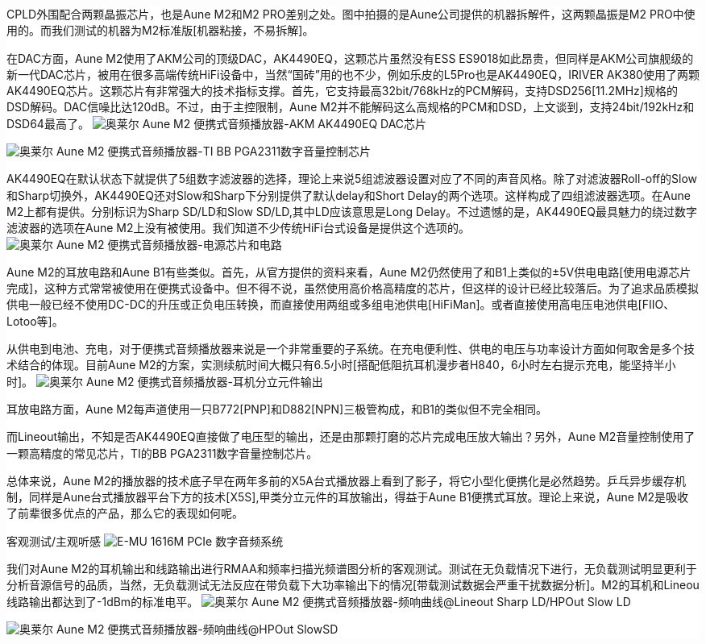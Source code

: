 



CPLD外围配合两颗晶振芯片，也是Aune M2和M2 PRO差别之处。图中拍摄的是Aune公司提供的机器拆解件，这两颗晶振是M2 PRO中使用的。而我们测试的机器为M2标准版[机器粘接，不易拆解]。

在DAC方面，Aune M2使用了AKM公司的顶级DAC，AK4490EQ，这颗芯片虽然没有ESS ES9018如此昂贵，但同样是AKM公司旗舰级的新一代DAC芯片，被用在很多高端传统HiFi设备中，当然“国砖”用的也不少，例如乐皮的L5Pro也是AK4490EQ，IRIVER AK380使用了两颗AK4490EQ芯片。这颗芯片有非常强大的技术指标支撑。首先，它支持最高32bit/768kHz的PCM解码，支持DSD256[11.2MHz]规格的DSD解码。DAC信噪比达120dB。不过，由于主控限制，Aune M2并不能解码这么高规格的PCM和DSD，上文谈到，支持24bit/192kHz和DSD64最高了。
![奥莱尔 Aune M2 便携式音频播放器-AKM AK4490EQ DAC芯片](https://images.soomal.cc/images/doc/20151216/00057190.webp)




![奥莱尔 Aune M2 便携式音频播放器-TI BB PGA2311数字音量控制芯片](https://images.soomal.cc/images/doc/20151216/00057191.webp)




AK4490EQ在默认状态下就提供了5组数字滤波器的选择，理论上来说5组滤波器设置对应了不同的声音风格。除了对滤波器Roll-off的Slow和Sharp切换外，AK4490EQ还对Slow和Sharp下分别提供了默认delay和Short Delay的两个选项。这样构成了四组滤波器选项。在Aune M2上都有提供。分别标识为Sharp SD/LD和Slow SD/LD,其中LD应该意思是Long Delay。不过遗憾的是，AK4490EQ最具魅力的绕过数字滤波器的选项在Aune M2上没有被使用。我们知道不少传统HiFi台式设备是提供这个选项的。
![奥莱尔 Aune M2 便携式音频播放器-电源芯片和电路](https://images.soomal.cc/images/doc/20151216/00057193.webp)




Aune M2的耳放电路和Aune B1有些类似。首先，从官方提供的资料来看，Aune M2仍然使用了和B1上类似的±5V供电电路[使用电源芯片完成]，这种方式常常被使用在便携式设备中。但不得不说，虽然使用高价格高精度的芯片，但这样的设计已经比较落后。为了追求品质模拟供电一般已经不使用DC-DC的升压或正负电压转换，而直接使用两组或多组电池供电[HiFiMan]。或者直接使用高电压电池供电[FIIO、Lotoo等]。

从供电到电池、充电，对于便携式音频播放器来说是一个非常重要的子系统。在充电便利性、供电的电压与功率设计方面如何取舍是多个技术结合的体现。目前Aune M2的方案，实测续航时间大概只有6.5小时[搭配低阻抗耳机漫步者H840，6小时左右提示充电，能坚持半小时]。
![奥莱尔 Aune M2 便携式音频播放器-耳机分立元件输出](https://images.soomal.cc/images/doc/20151216/00057195.webp)




耳放电路方面，Aune M2每声道使用一只B772[PNP]和D882[NPN]三极管构成，和B1的类似但不完全相同。

而Lineout输出，不知是否AK4490EQ直接做了电压型的输出，还是由那颗打磨的芯片完成电压放大输出？另外，Aune M2音量控制使用了一颗高精度的常见芯片，TI的BB PGA2311数字音量控制芯片。

总体来说，Aune M2的播放器的技术底子早在两年多前的X5A台式播放器上看到了影子，将它小型化便携化是必然趋势。乒乓异步缓存机制，同样是Aune台式播放器平台下方的技术[X5S],甲类分立元件的耳放输出，得益于Aune B1便携式耳放。理论上来说，Aune M2是吸收了前辈很多优点的产品，那么它的表现如何呢。

客观测试/主观听感
![E-MU 1616M PCIe 数字音频系统](https://images.soomal.cc/images/doc/20101204/00008507.webp)




我们对Aune M2的耳机输出和线路输出进行RMAA和频率扫描光频谱图分析的客观测试。测试在无负载情况下进行，无负载测试明显更利于分析音源信号的品质，当然，无负载测试无法反应在带负载下大功率输出下的情况[带载测试数据会严重干扰数据分析]。M2的耳机和Lineou线路输出都达到了-1dBm的标准电平。
![奥莱尔 Aune M2 便携式音频播放器-频响曲线@Lineout Sharp LD/HPOut Slow LD](https://images.soomal.cc/images/doc/20151226/00057436_01.webp)




![奥莱尔 Aune M2 便携式音频播放器-频响曲线@HPOut SlowSD](https://images.soomal.cc/images/doc/20151226/00057442_01.webp)
